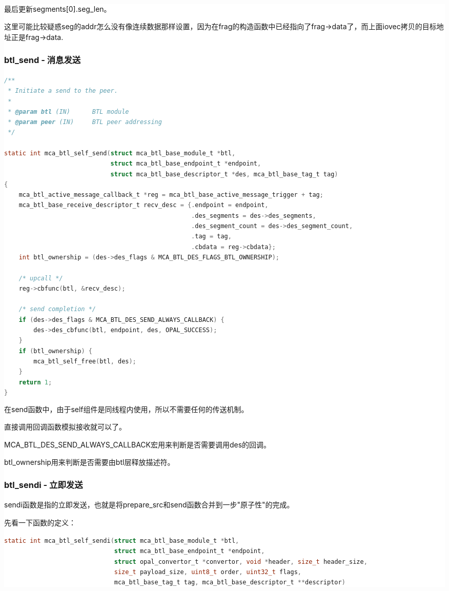 最后更新segments[0].seg_len。

这里可能比较疑惑seg的addr怎么没有像连续数据那样设置，因为在frag的构造函数中已经指向了frag->data了，而上面iovec拷贝的目标地址正是frag->data.

### btl_send - 消息发送

```c
/**
 * Initiate a send to the peer.
 *
 * @param btl (IN)      BTL module
 * @param peer (IN)     BTL peer addressing
 */

static int mca_btl_self_send(struct mca_btl_base_module_t *btl,
                             struct mca_btl_base_endpoint_t *endpoint,
                             struct mca_btl_base_descriptor_t *des, mca_btl_base_tag_t tag)
{
    mca_btl_active_message_callback_t *reg = mca_btl_base_active_message_trigger + tag;
    mca_btl_base_receive_descriptor_t recv_desc = {.endpoint = endpoint,
                                                   .des_segments = des->des_segments,
                                                   .des_segment_count = des->des_segment_count,
                                                   .tag = tag,
                                                   .cbdata = reg->cbdata};
    int btl_ownership = (des->des_flags & MCA_BTL_DES_FLAGS_BTL_OWNERSHIP);

    /* upcall */
    reg->cbfunc(btl, &recv_desc);

    /* send completion */
    if (des->des_flags & MCA_BTL_DES_SEND_ALWAYS_CALLBACK) {
        des->des_cbfunc(btl, endpoint, des, OPAL_SUCCESS);
    }
    if (btl_ownership) {
        mca_btl_self_free(btl, des);
    }
    return 1;
}
```

在send函数中，由于self组件是同线程内使用，所以不需要任何的传送机制。

直接调用回调函数模拟接收就可以了。

MCA_BTL_DES_SEND_ALWAYS_CALLBACK宏用来判断是否需要调用des的回调。

btl_ownership用来判断是否需要由btl层释放描述符。

### btl_sendi - 立即发送

sendi函数是指的立即发送，也就是将prepare_src和send函数合并到一步"原子性"的完成。

先看一下函数的定义：

```c
static int mca_btl_self_sendi(struct mca_btl_base_module_t *btl,
                              struct mca_btl_base_endpoint_t *endpoint,
                              struct opal_convertor_t *convertor, void *header, size_t header_size,
                              size_t payload_size, uint8_t order, uint32_t flags,
                              mca_btl_base_tag_t tag, mca_btl_base_descriptor_t **descriptor)
```

